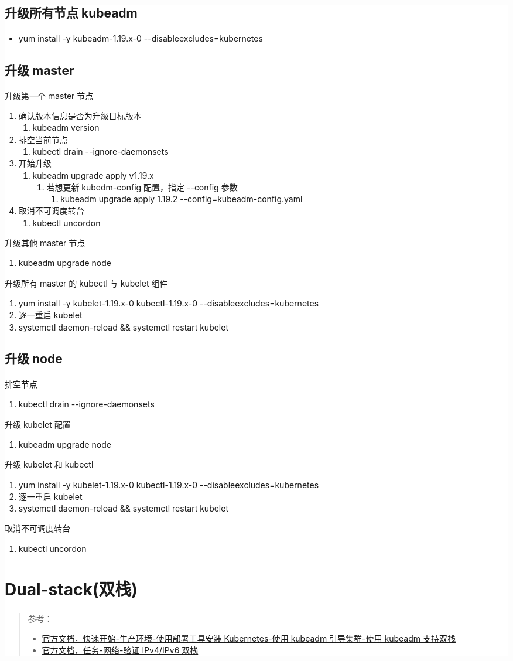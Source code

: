 ## 升级所有节点 kubeadm

- yum install -y kubeadm-1.19.x-0 --disableexcludes=kubernetes

## 升级 master

升级第一个 master 节点

1. 确认版本信息是否为升级目标版本
   1. kubeadm version
2. 排空当前节点
   1. kubectl drain --ignore-daemonsets <Node-Name>
3. 开始升级
   1. kubeadm upgrade apply v1.19.x
      1. 若想更新 kubedm-config 配置，指定 --config 参数
         1. kubeadm upgrade apply 1.19.2 --config=kubeadm-config.yaml
4. 取消不可调度转台
   1. kubectl uncordon <Node-Name>

升级其他 master 节点

1. kubeadm upgrade node

升级所有 master 的 kubectl 与 kubelet 组件

1. yum install -y kubelet-1.19.x-0 kubectl-1.19.x-0 --disableexcludes=kubernetes
2. 逐一重启 kubelet
3. systemctl daemon-reload && systemctl restart kubelet

## 升级 node

排空节点

1. kubectl drain <Node-Name> --ignore-daemonsets

升级 kubelet 配置

1. kubeadm upgrade node

升级 kubelet 和 kubectl

1. yum install -y kubelet-1.19.x-0 kubectl-1.19.x-0 --disableexcludes=kubernetes
2. 逐一重启 kubelet
3. systemctl daemon-reload && systemctl restart kubelet

取消不可调度转台

1. kubectl uncordon <Node-Name>

# Dual-stack(双栈)

> 参考：
> - [官方文档，快速开始-生产环境-使用部署工具安装 Kubernetes-使用 kubeadm 引导集群-使用 kubeadm 支持双栈](https://kubernetes.io/docs/setup/production-environment/tools/kubeadm/dual-stack-support/)
> - [官方文档，任务-网络-验证 IPv4/IPv6 双栈](https://kubernetes.io/docs/tasks/network/validate-dual-stack)
